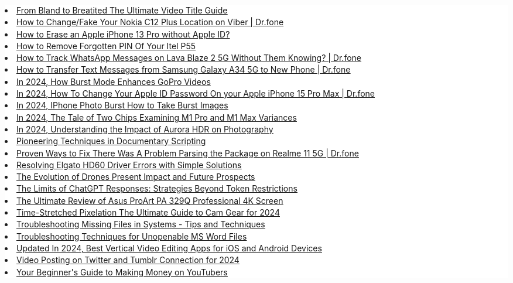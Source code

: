 <li><a href="https://fox-glue.techidaily.com/from-bland-to-breatited-the-ultimate-video-title-guide/"><u>From Bland to Breatited  The Ultimate Video Title Guide</u></a></li>
<li><a href="https://location-social.techidaily.com/how-to-changefake-your-nokia-c12-plus-location-on-viber-drfone-by-drfone-virtual-android/"><u>How to Change/Fake Your Nokia C12 Plus Location on Viber | Dr.fone</u></a></li>
<li><a href="https://apple-account.techidaily.com/how-to-erase-an-apple-iphone-13-pro-without-apple-id-by-drfone-ios/"><u>How to Erase an Apple iPhone 13 Pro without Apple ID?</u></a></li>
<li><a href="https://unlock-android.techidaily.com/how-to-remove-forgotten-pin-of-your-itel-p55-by-drfone-android/"><u>How to Remove Forgotten PIN Of Your Itel P55</u></a></li>
<li><a href="https://android-location-track.techidaily.com/how-to-track-whatsapp-messages-on-lava-blaze-2-5g-without-them-knowing-drfone-by-drfone-virtual-android/"><u>How to Track WhatsApp Messages on Lava Blaze 2 5G Without Them Knowing? | Dr.fone</u></a></li>
<li><a href="https://android-transfer.techidaily.com/how-to-transfer-text-messages-from-samsung-galaxy-a34-5g-to-new-phone-drfone-by-drfone-transfer-from-android-transfer-from-android/"><u>How to Transfer Text Messages from Samsung Galaxy A34 5G to New Phone | Dr.fone</u></a></li>
<li><a href="https://fox-glue.techidaily.com/in-2024-how-burst-mode-enhances-gopro-videos/"><u>In 2024, How Burst Mode Enhances GoPro Videos</u></a></li>
<li><a href="https://iphone-unlock.techidaily.com/in-2024-how-to-change-your-apple-id-password-on-your-apple-iphone-15-pro-max-drfone-by-drfone-ios/"><u>In 2024, How To Change Your Apple ID Password On your Apple iPhone 15 Pro Max | Dr.fone</u></a></li>
<li><a href="https://fox-glue.techidaily.com/in-2024-iphone-photo-burst-how-to-take-burst-images/"><u>In 2024, IPhone Photo Burst  How to Take Burst Images</u></a></li>
<li><a href="https://fox-glue.techidaily.com/in-2024-the-tale-of-two-chips-examining-m1-pro-and-m1-max-variances/"><u>In 2024, The Tale of Two Chips  Examining M1 Pro and M1 Max Variances</u></a></li>
<li><a href="https://fox-glue.techidaily.com/in-2024-understanding-the-impact-of-aurora-hdr-on-photography/"><u>In 2024, Understanding the Impact of Aurora HDR on Photography</u></a></li>
<li><a href="https://fox-glue.techidaily.com/pioneering-techniques-in-documentary-scripting/"><u>Pioneering Techniques in Documentary Scripting</u></a></li>
<li><a href="https://howto.techidaily.com/proven-ways-to-fix-there-was-a-problem-parsing-the-package-on-realme-11-5g-drfone-by-drfone-fix-android-problems-fix-android-problems/"><u>Proven Ways to Fix There Was A Problem Parsing the Package on Realme 11 5G | Dr.fone</u></a></li>
<li><a href="https://driver-download.techidaily.com/resolving-elgato-hd60-driver-errors-with-simple-solutions/"><u>Resolving Elgato HD60 Driver Errors with Simple Solutions</u></a></li>
<li><a href="https://fox-glue.techidaily.com/the-evolution-of-drones-present-impact-and-future-prospects/"><u>The Evolution of Drones  Present Impact and Future Prospects</u></a></li>
<li><a href="https://tech-hub.techidaily.com/the-limits-of-chatgpt-responses-strategies-beyond-token-restrictions/"><u>The Limits of ChatGPT Responses: Strategies Beyond Token Restrictions</u></a></li>
<li><a href="https://fox-glue.techidaily.com/the-ultimate-review-of-asus-proart-pa-329q-professional-4k-screen/"><u>The Ultimate Review of Asus ProArt PA 329Q Professional 4K Screen</u></a></li>
<li><a href="https://fox-glue.techidaily.com/time-stretched-pixelation-the-ultimate-guide-to-cam-gear-for-2024/"><u>Time-Stretched Pixelation  The Ultimate Guide to Cam Gear for 2024</u></a></li>
<li><a href="https://common-error.techidaily.com/troubleshooting-missing-files-in-systems-tips-and-techniques/"><u>Troubleshooting Missing Files in Systems - Tips and Techniques</u></a></li>
<li><a href="https://technical-tips.techidaily.com/troubleshooting-techniques-for-unopenable-ms-word-files/"><u>Troubleshooting Techniques for Unopenable MS Word Files</u></a></li>
<li><a href="https://ai-video-apps.techidaily.com/updated-in-2024-best-vertical-video-editing-apps-for-ios-and-android-devices/"><u>Updated In 2024, Best Vertical Video Editing Apps for iOS and Android Devices</u></a></li>
<li><a href="https://twitter-videos.techidaily.com/video-posting-on-twitter-and-tumblr-connection-for-2024/"><u>Video Posting on Twitter and Tumblr Connection for 2024</u></a></li>
<li><a href="https://youtube-webster.techidaily.com/beginners-guide-to-making-money-on-youtubers/"><u>Your Beginner's Guide to Making Money on YouTubers</u></a></li>
</ul></div>
